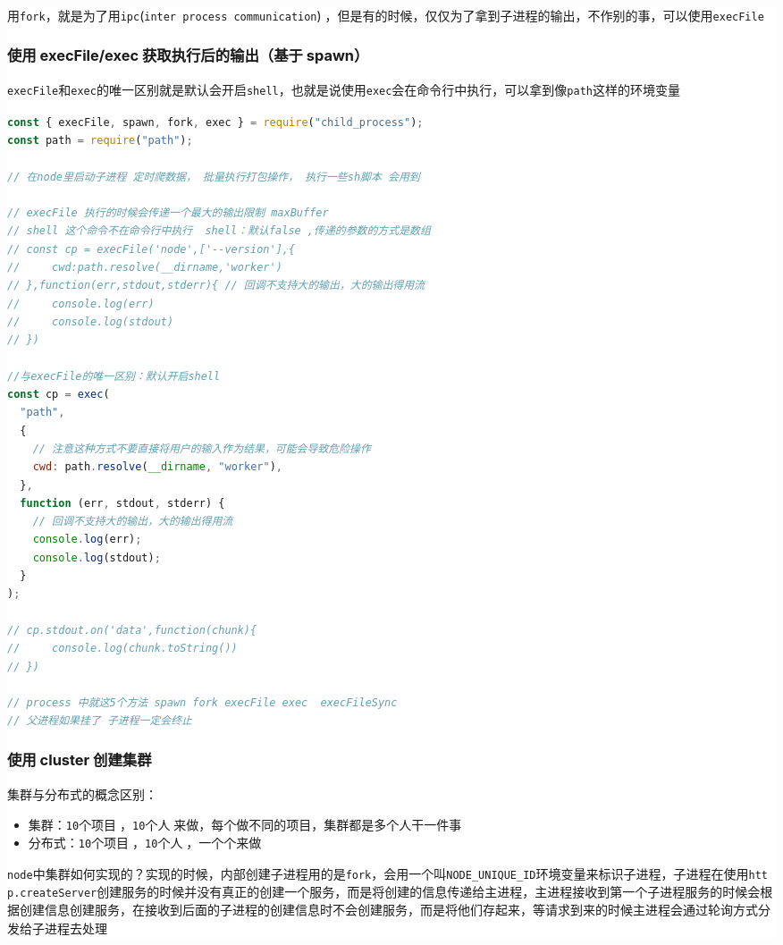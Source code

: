 用`fork`，就是为了用`ipc`(`inter process communication`) ，但是有的时候，仅仅为了拿到子进程的输出，不作别的事，可以使用`execFile`

### 使用 execFile/exec 获取执行后的输出（基于 spawn）

`execFile`和`exec`的唯一区别就是默认会开启`shell`，也就是说使用`exec`会在命令行中执行，可以拿到像`path`这样的环境变量

```js
const { execFile, spawn, fork, exec } = require("child_process");
const path = require("path");

// 在node里启动子进程 定时爬数据， 批量执行打包操作， 执行一些sh脚本 会用到

// execFile 执行的时候会传递一个最大的输出限制 maxBuffer
// shell 这个命令不在命令行中执行  shell：默认false ,传递的参数的方式是数组
// const cp = execFile('node',['--version'],{
//     cwd:path.resolve(__dirname,'worker')
// },function(err,stdout,stderr){ // 回调不支持大的输出，大的输出得用流
//     console.log(err)
//     console.log(stdout)
// })

//与execFile的唯一区别：默认开启shell
const cp = exec(
  "path",
  {
    // 注意这种方式不要直接将用户的输入作为结果，可能会导致危险操作
    cwd: path.resolve(__dirname, "worker"),
  },
  function (err, stdout, stderr) {
    // 回调不支持大的输出，大的输出得用流
    console.log(err);
    console.log(stdout);
  }
);

// cp.stdout.on('data',function(chunk){
//     console.log(chunk.toString())
// })

// process 中就这5个方法 spawn fork execFile exec  execFileSync
// 父进程如果挂了 子进程一定会终止
```

### 使用 cluster 创建集群

集群与分布式的概念区别：

- 集群：`10`个项目 ，`10`个人 来做，每个做不同的项目，集群都是多个人干一件事
- 分布式：`10`个项目 ，`10`个人 ，一个个来做

`node`中集群如何实现的？实现的时候，内部创建子进程用的是`fork`，会用一个叫`NODE_UNIQUE_ID`环境变量来标识子进程，子进程在使用`http.createServer`创建服务的时候并没有真正的创建一个服务，而是将创建的信息传递给主进程，主进程接收到第一个子进程服务的时候会根据创建信息创建服务，在接收到后面的子进程的创建信息时不会创建服务，而是将他们存起来，等请求到来的时候主进程会通过轮询方式分发给子进程去处理
